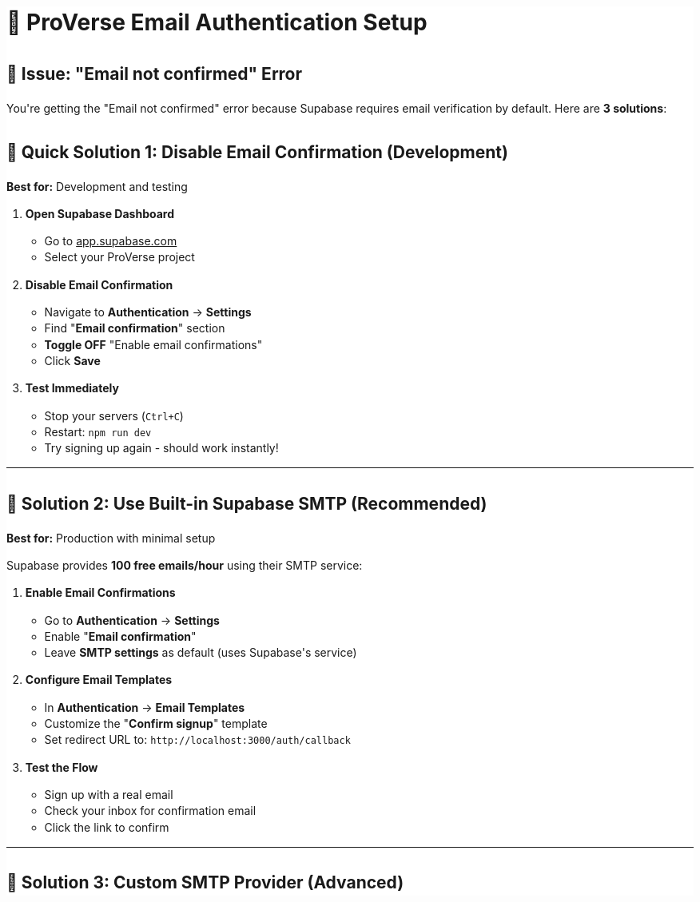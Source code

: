 # 📧 ProVerse Email Authentication Setup

## 🚨 Issue: "Email not confirmed" Error

You're getting the "Email not confirmed" error because Supabase requires email verification by default. Here are **3 solutions**:

## 🚀 Quick Solution 1: Disable Email Confirmation (Development)

**Best for:** Development and testing

1. **Open Supabase Dashboard**
   - Go to [app.supabase.com](https://app.supabase.com)
   - Select your ProVerse project

2. **Disable Email Confirmation**
   - Navigate to **Authentication** → **Settings**
   - Find "**Email confirmation**" section
   - **Toggle OFF** "Enable email confirmations"
   - Click **Save**

3. **Test Immediately**
   - Stop your servers (`Ctrl+C`)
   - Restart: `npm run dev`
   - Try signing up again - should work instantly!

---

## 🔧 Solution 2: Use Built-in Supabase SMTP (Recommended)

**Best for:** Production with minimal setup

Supabase provides **100 free emails/hour** using their SMTP service:

1. **Enable Email Confirmations**
   - Go to **Authentication** → **Settings**
   - Enable "**Email confirmation**"
   - Leave **SMTP settings** as default (uses Supabase's service)

2. **Configure Email Templates**
   - In **Authentication** → **Email Templates**
   - Customize the "**Confirm signup**" template
   - Set redirect URL to: `http://localhost:3000/auth/callback`

3. **Test the Flow**
   - Sign up with a real email
   - Check your inbox for confirmation email
   - Click the link to confirm

---

## 🎯 Solution 3: Custom SMTP Provider (Advanced)
